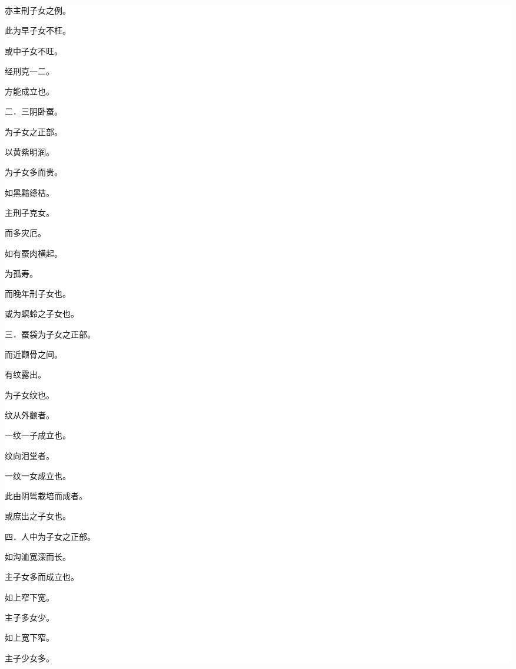 亦主刑子女之例。

此为早子女不枉。

或中子女不旺。

经刑克一二。

方能成立也。

二．三阴卧蚕。

为子女之正部。

以黄紫明润。

为子女多而贵。

如黑黯绦枯。

主刑子克女。

而多灾厄。

如有蚕肉横起。

为孤寿。

而晚年刑子女也。

或为螟蛉之子女也。

三．蚕袋为子女之正部。

而近颧骨之间。

有纹露出。

为子女纹也。

纹从外颧者。

一纹一子成立也。

纹向泪堂者。

一纹一女成立也。

此由阴骘栽培而成者。

或庶出之子女也。

四．人中为子女之正部。

如沟洫宽深而长。

主子女多而成立也。

如上窄下宽。

主子多女少。

如上宽下窄。

主子少女多。
